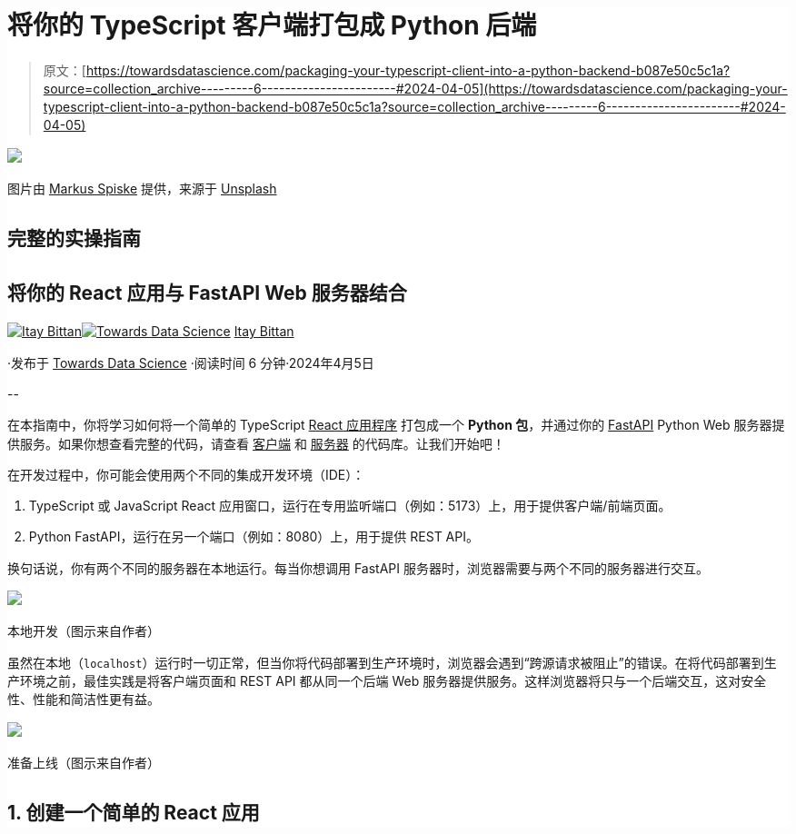# 将你的 TypeScript 客户端打包成 Python 后端

> 原文：[https://towardsdatascience.com/packaging-your-typescript-client-into-a-python-backend-b087e50c5c1a?source=collection_archive---------6-----------------------#2024-04-05](https://towardsdatascience.com/packaging-your-typescript-client-into-a-python-backend-b087e50c5c1a?source=collection_archive---------6-----------------------#2024-04-05)

![](../Images/b458042bef9c23c961a0c8f73536f6cc.png)

图片由 [Markus Spiske](https://unsplash.com/@markusspiske?utm_source=medium&utm_medium=referral) 提供，来源于 [Unsplash](https://unsplash.com/?utm_source=medium&utm_medium=referral)

## 完整的实操指南

## 将你的 React 应用与 FastAPI Web 服务器结合

[](https://itay-bittan.medium.com/?source=post_page---byline--b087e50c5c1a--------------------------------)[![Itay Bittan](../Images/328e4d9b0b98b65e59e42983e9d1afaa.png)](https://itay-bittan.medium.com/?source=post_page---byline--b087e50c5c1a--------------------------------)[](https://towardsdatascience.com/?source=post_page---byline--b087e50c5c1a--------------------------------)[![Towards Data Science](../Images/a6ff2676ffcc0c7aad8aaf1d79379785.png)](https://towardsdatascience.com/?source=post_page---byline--b087e50c5c1a--------------------------------) [Itay Bittan](https://itay-bittan.medium.com/?source=post_page---byline--b087e50c5c1a--------------------------------)

·发布于 [Towards Data Science](https://towardsdatascience.com/?source=post_page---byline--b087e50c5c1a--------------------------------) ·阅读时间 6 分钟·2024年4月5日

--

在本指南中，你将学习如何将一个简单的 TypeScript [React 应用程序](https://react.dev/) 打包成一个 **Python 包**，并通过你的 [FastAPI](https://fastapi.tiangolo.com/) Python Web 服务器提供服务。如果你想查看完整的代码，请查看 [客户端](https://github.com/itayB/vite-project) 和 [服务器](https://github.com/itayB/backend) 的代码库。让我们开始吧！

在开发过程中，你可能会使用两个不同的集成开发环境（IDE）：

1.  TypeScript 或 JavaScript React 应用窗口，运行在专用监听端口（例如：5173）上，用于提供客户端/前端页面。

1.  Python FastAPI，运行在另一个端口（例如：8080）上，用于提供 REST API。

换句话说，你有两个不同的服务器在本地运行。每当你想调用 FastAPI 服务器时，浏览器需要与两个不同的服务器进行交互。

![](../Images/ddea8edae4c7663617a54bd567a9a9d5.png)

本地开发（图示来自作者）

虽然在本地（`localhost`）运行时一切正常，但当你将代码部署到生产环境时，浏览器会遇到“跨源请求被阻止”的错误。在将代码部署到生产环境之前，最佳实践是将客户端页面和 REST API 都从同一个后端 Web 服务器提供服务。这样浏览器将只与一个后端交互，这对安全性、性能和简洁性更有益。

![](../Images/9b7ad97acecff8862df24587b69f1b25.png)

准备上线（图示来自作者）

## 1\. 创建一个简单的 React 应用
